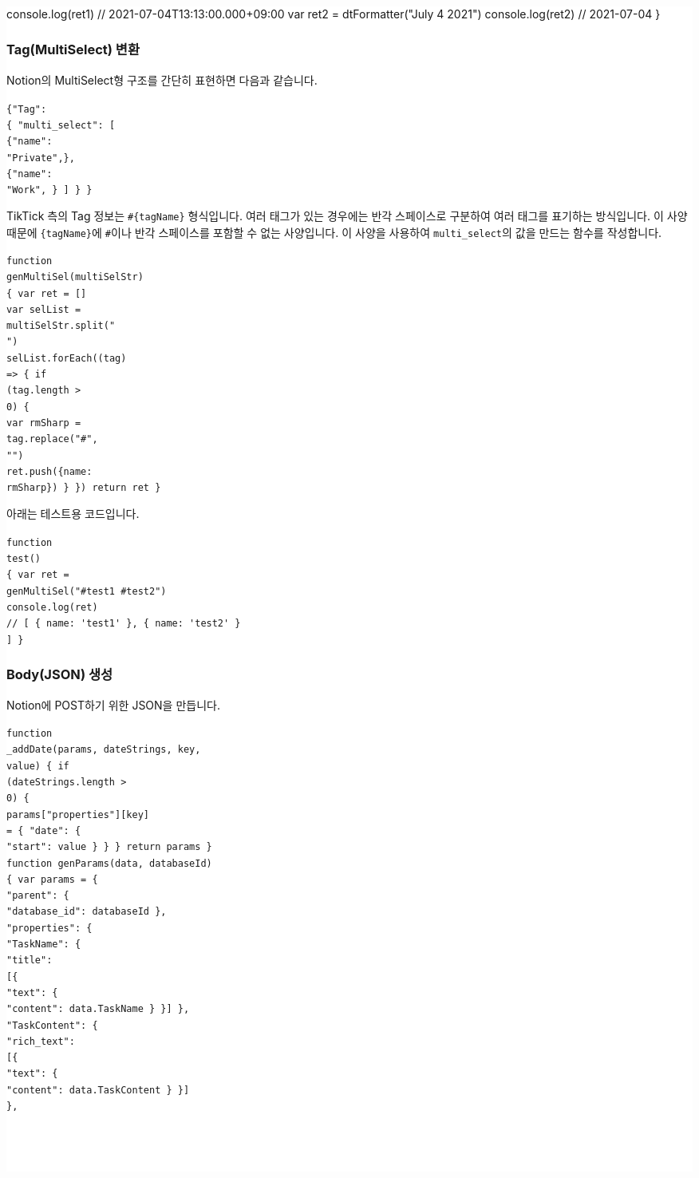   <span class="hljs-built_in">console</span>.<span class="hljs-built_in">log</span>(ret1) <span class="hljs-comment">// 2021-07-04T13:13:00.000+09:00</span>
  <span class="hljs-keyword">var</span> ret2 = dtFormatter(<span class="hljs-string">"July 4 2021"</span>)
  <span class="hljs-built_in">console</span>.<span class="hljs-built_in">log</span>(ret2) <span class="hljs-comment">// 2021-07-04</span>
}
</code></pre><h3 id="hdd8590ba40">Tag(MultiSelect) 변환</h3><p>Notion의 MultiSelect형 구조를 간단히 표현하면 다음과 같습니다.</p><pre><code class="language-json hljs">{<span class="hljs-attr">"Tag"</span>: {
  <span class="hljs-attr">"multi_select"</span>: [
      {<span class="hljs-attr">"name"</span>: <span class="hljs-string">"Private"</span>,},
      {<span class="hljs-attr">"name"</span>: <span class="hljs-string">"Work"</span>, }
    ]
  }
}
</code></pre><p>TikTick 측의 Tag 정보는 <code>#{tagName}</code> 형식입니다. 여러 태그가 있는 경우에는 반각 스페이스로 구분하여 여러 태그를 표기하는 방식입니다. 이 사양 때문에 <code>{tagName}</code>에 <code>#</code>이나 반각 스페이스를 포함할 수 없는 사양입니다. 이 사양을 사용하여 <code>multi_select</code>의 값을 만드는 함수를 작성합니다.</p><pre><code class="language-jsx hljs"><span class="hljs-keyword">function</span> <span class="hljs-title function_">genMultiSel</span>(<span class="hljs-params">multiSelStr</span>) {
  <span class="hljs-keyword">var</span> ret = []
  <span class="hljs-keyword">var</span> selList = multiSelStr.<span class="hljs-built_in">split</span>(<span class="hljs-string">" "</span>)
  selList.forEach(<span class="hljs-function">(<span class="hljs-params">tag</span>) =&gt;</span> {
    <span class="hljs-keyword">if</span> (tag.<span class="hljs-built_in">length</span> &gt; <span class="hljs-number">0</span>) {
      <span class="hljs-keyword">var</span> rmSharp = tag.<span class="hljs-built_in">replace</span>(<span class="hljs-string">"#"</span>, <span class="hljs-string">""</span>)
      ret.<span class="hljs-built_in">push</span>({<span class="hljs-attr">name</span>: rmSharp})
    }
  })
  <span class="hljs-keyword">return</span> ret
}
</code></pre><p>아래는 테스트용 코드입니다.</p><pre><code class="language-jsx hljs"><span class="hljs-keyword">function</span> <span class="hljs-title function_">test</span>(<span class="hljs-params"></span>) {
  <span class="hljs-keyword">var</span> ret = genMultiSel(<span class="hljs-string">"#test1 #test2"</span>)
  <span class="hljs-built_in">console</span>.<span class="hljs-built_in">log</span>(ret)
  <span class="hljs-comment">// [ { name: 'test1' }, { name: 'test2' } ]</span>
}
</code></pre><h3 id="hbf41954a8e">Body(JSON) 생성</h3><p>Notion에 POST하기 위한 JSON을 만듭니다.</p><pre><code class="language-jsx hljs">function <span class="hljs-built_in">_addDate</span>(params, dateStrings, key, value) {
  <span class="hljs-keyword">if</span> (dateStrings<span class="hljs-selector-class">.length</span> &gt; <span class="hljs-number">0</span>) {
    params<span class="hljs-selector-attr">[<span class="hljs-string">"properties"</span>]</span><span class="hljs-selector-attr">[key]</span> = { <span class="hljs-string">"date"</span>: { <span class="hljs-string">"start"</span>: value } }
  }
  return params
}
function <span class="hljs-built_in">genParams</span>(data, databaseId) {
  <span class="hljs-selector-tag">var</span> params = {
    <span class="hljs-string">"parent"</span>: { <span class="hljs-string">"database_id"</span>: databaseId },
    <span class="hljs-string">"properties"</span>: {
        <span class="hljs-string">"TaskName"</span>: {
            <span class="hljs-string">"title"</span>: <span class="hljs-selector-attr">[{ <span class="hljs-string">"text"</span>: { <span class="hljs-string">"content"</span>: data.TaskName } }]</span>
        },
        <span class="hljs-string">"TaskContent"</span>: {
            <span class="hljs-string">"rich_text"</span>: <span class="hljs-selector-attr">[{ <span class="hljs-string">"text"</span>: { <span class="hljs-string">"content"</span>: data.TaskContent } }]</span>
        },